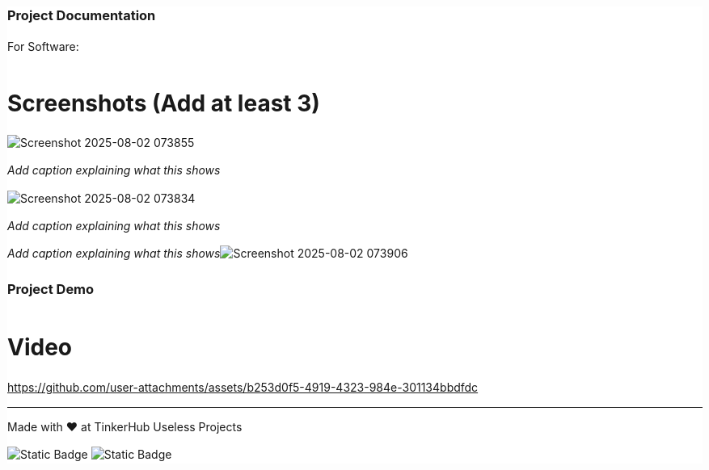 ### Project Documentation
For Software:

# Screenshots (Add at least 3)
<img width="1920" height="1080" alt="Screenshot 2025-08-02 073855" src="https://github.com/user-attachments/assets/c08e5954-06d2-43e6-8623-2a541f5ec731" />

*Add caption explaining what this shows*

<img width="1920" height="1080" alt="Screenshot 2025-08-02 073834" src="https://github.com/user-attachments/assets/d6b2107a-d722-44fb-9943-6b1b5d6b41df" />

*Add caption explaining what this shows*

*Add caption explaining what this shows*<img width="1920" height="1080" alt="Screenshot 2025-08-02 073906" src="https://github.com/user-attachments/assets/0adc111e-8c87-4331-baf7-8ab2f1c63c47" />



### Project Demo
# Video



https://github.com/user-attachments/assets/b253d0f5-4919-4323-984e-301134bbdfdc








---
Made with ❤️ at TinkerHub Useless Projects 

![Static Badge](https://img.shields.io/badge/TinkerHub-24?color=%23000000&link=https%3A%2F%2Fwww.tinkerhub.org%2F)
![Static Badge](https://img.shields.io/badge/UselessProjects--25-25?link=https%3A%2F%2Fwww.tinkerhub.org%2Fevents%2FQ2Q1TQKX6Q%2FUseless%2520Projects)



